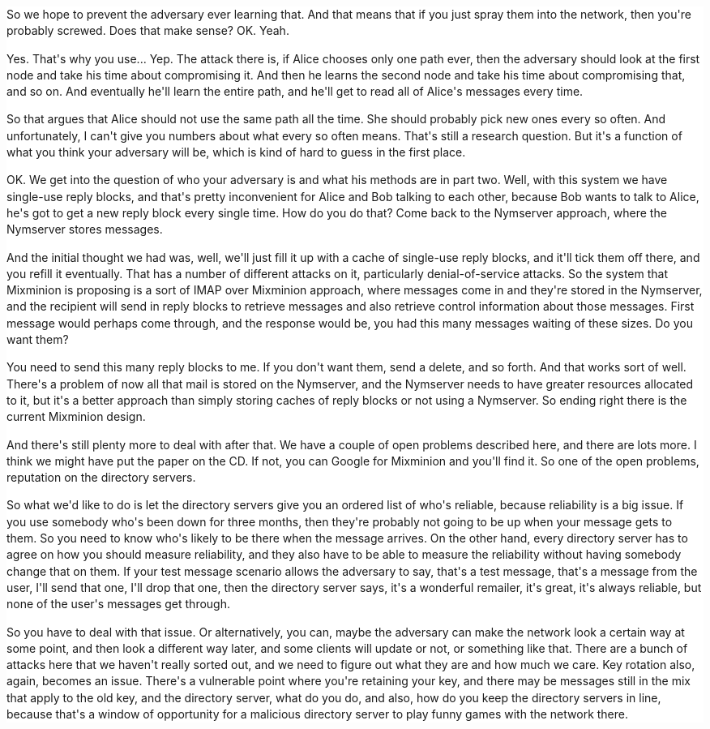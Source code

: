 So we hope to prevent the adversary ever learning that. And that means that if you just spray them into the network, then you're probably screwed. Does that make sense? OK. Yeah.

Yes. That's why you use... Yep. The attack there is, if Alice chooses only one path ever, then the adversary should look at the first node and take his time about compromising it. And then he learns the second node and take his time about compromising that, and so on. And eventually he'll learn the entire path, and he'll get to read all of Alice's messages every time.

So that argues that Alice should not use the same path all the time. She should probably pick new ones every so often. And unfortunately, I can't give you numbers about what every so often means. That's still a research question. But it's a function of what you think your adversary will be, which is kind of hard to guess in the first place.

OK. We get into the question of who your adversary is and what his methods are in part two. Well, with this system we have single-use reply blocks, and that's pretty inconvenient for Alice and Bob talking to each other, because Bob wants to talk to Alice, he's got to get a new reply block every single time. How do you do that? Come back to the Nymserver approach, where the Nymserver stores messages.

And the initial thought we had was, well, we'll just fill it up with a cache of single-use reply blocks, and it'll tick them off there, and you refill it eventually. That has a number of different attacks on it, particularly denial-of-service attacks. So the system that Mixminion is proposing is a sort of IMAP over Mixminion approach, where messages come in and they're stored in the Nymserver, and the recipient will send in reply blocks to retrieve messages and also retrieve control information about those messages. First message would perhaps come through, and the response would be, you had this many messages waiting of these sizes. Do you want them?

You need to send this many reply blocks to me. If you don't want them, send a delete, and so forth. And that works sort of well. There's a problem of now all that mail is stored on the Nymserver, and the Nymserver needs to have greater resources allocated to it, but it's a better approach than simply storing caches of reply blocks or not using a Nymserver. So ending right there is the current Mixminion design.

And there's still plenty more to deal with after that. We have a couple of open problems described here, and there are lots more. I think we might have put the paper on the CD. If not, you can Google for Mixminion and you'll find it. So one of the open problems, reputation on the directory servers.

So what we'd like to do is let the directory servers give you an ordered list of who's reliable, because reliability is a big issue. If you use somebody who's been down for three months, then they're probably not going to be up when your message gets to them. So you need to know who's likely to be there when the message arrives. On the other hand, every directory server has to agree on how you should measure reliability, and they also have to be able to measure the reliability without having somebody change that on them. If your test message scenario allows the adversary to say, that's a test message, that's a message from the user, I'll send that one, I'll drop that one, then the directory server says, it's a wonderful remailer, it's great, it's always reliable, but none of the user's messages get through.

So you have to deal with that issue. Or alternatively, you can, maybe the adversary can make the network look a certain way at some point, and then look a different way later, and some clients will update or not, or something like that. There are a bunch of attacks here that we haven't really sorted out, and we need to figure out what they are and how much we care. Key rotation also, again, becomes an issue. There's a vulnerable point where you're retaining your key, and there may be messages still in the mix that apply to the old key, and the directory server, what do you do, and also, how do you keep the directory servers in line, because that's a window of opportunity for a malicious directory server to play funny games with the network there.
